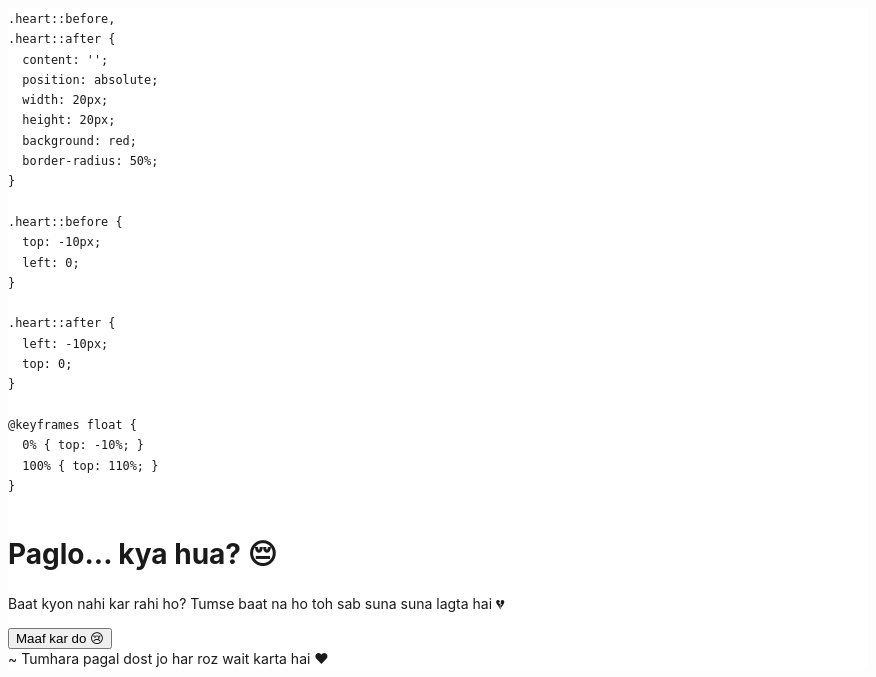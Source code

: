     .heart::before,
    .heart::after {
      content: '';
      position: absolute;
      width: 20px;
      height: 20px;
      background: red;
      border-radius: 50%;
    }

    .heart::before {
      top: -10px;
      left: 0;
    }

    .heart::after {
      left: -10px;
      top: 0;
    }

    @keyframes float {
      0% { top: -10%; }
      100% { top: 110%; }
    }
  </style>
</head>
<body>

  <h1>Paglo... kya hua? 😔</h1>
  <p>Baat kyon nahi kar rahi ho? Tumse baat na ho toh sab suna suna lagta hai 💔</p>
  <button onclick="alert('Chalo na, baat kar lo 😢')">Maaf kar do 😢</button>

  <div class="footer">~ Tumhara pagal dost jo har roz wait karta hai ❤️</div>

  
  <script>
    function createHeart() {
      const heart = document.createElement('div');
      heart.classList.add('heart');
      heart.style.left = Math.random() * 100 + 'vw';
      heart.style.animationDuration = Math.random() * 2 + 4 + 's';
      document.body.appendChild(heart);
      setTimeout(() => heart.remove(), 6000);
    }
    setInterval(createHeart, 300);
  </script>

  
  <audio autoplay loop>
    <source src="https://www.soundhelix.com/examples/mp3/SoundHelix-Song-1.mp3" type="audio/mpeg">
    Your browser does not support the audio element.
  </audio>

</body>
</html>

